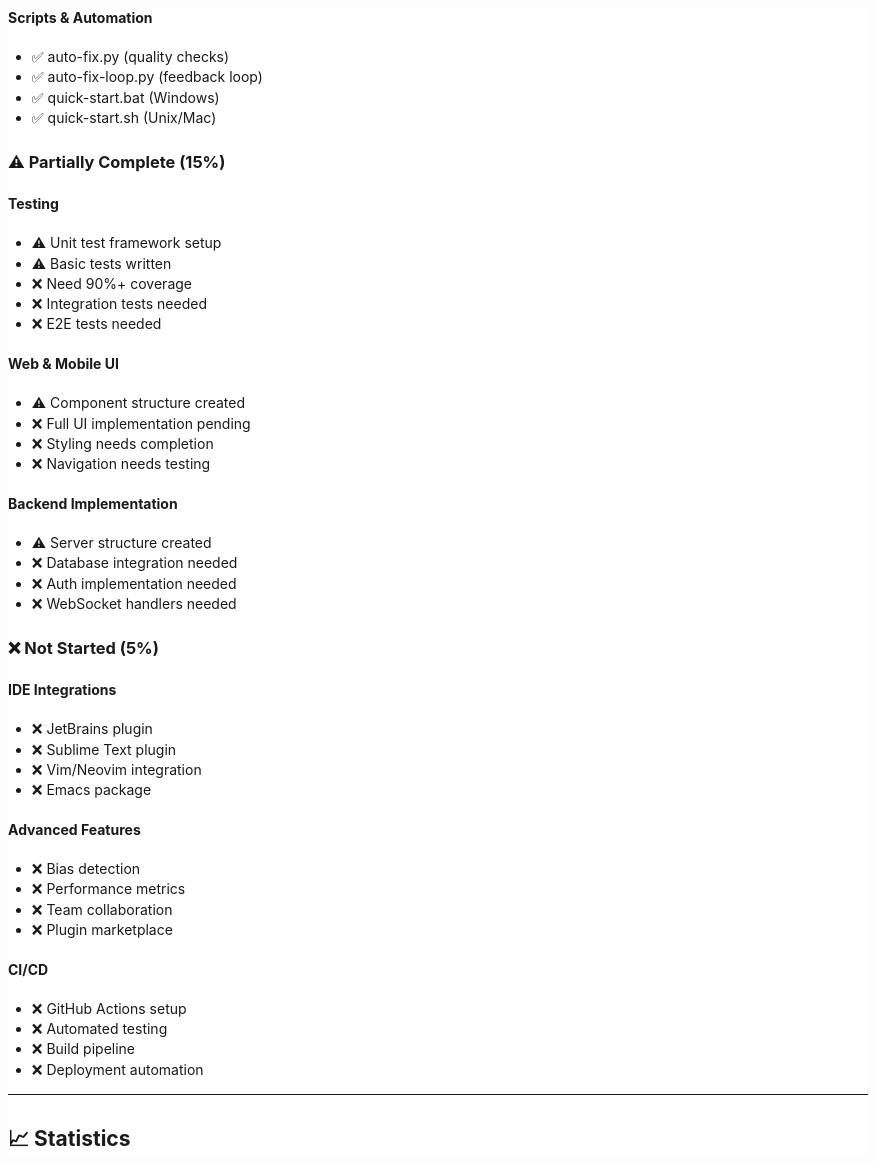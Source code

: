 #### Scripts & Automation
- ✅ auto-fix.py (quality checks)
- ✅ auto-fix-loop.py (feedback loop)
- ✅ quick-start.bat (Windows)
- ✅ quick-start.sh (Unix/Mac)

### ⚠️ Partially Complete (15%)

#### Testing
- ⚠️ Unit test framework setup
- ⚠️ Basic tests written
- ❌ Need 90%+ coverage
- ❌ Integration tests needed
- ❌ E2E tests needed

#### Web & Mobile UI
- ⚠️ Component structure created
- ❌ Full UI implementation pending
- ❌ Styling needs completion
- ❌ Navigation needs testing

#### Backend Implementation
- ⚠️ Server structure created
- ❌ Database integration needed
- ❌ Auth implementation needed
- ❌ WebSocket handlers needed

### ❌ Not Started (5%)

#### IDE Integrations
- ❌ JetBrains plugin
- ❌ Sublime Text plugin
- ❌ Vim/Neovim integration
- ❌ Emacs package

#### Advanced Features
- ❌ Bias detection
- ❌ Performance metrics
- ❌ Team collaboration
- ❌ Plugin marketplace

#### CI/CD
- ❌ GitHub Actions setup
- ❌ Automated testing
- ❌ Build pipeline
- ❌ Deployment automation

---

## 📈 Statistics
